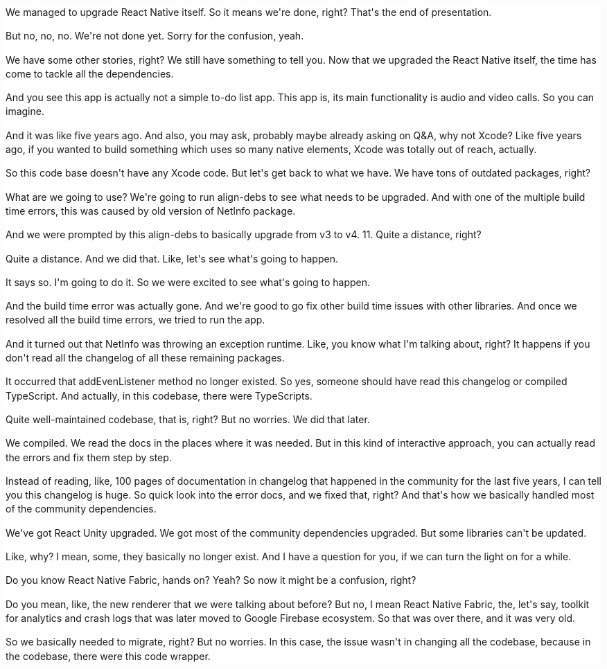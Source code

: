 We managed to upgrade React Native itself. So it means we're done, right? That's the end of presentation.

But no, no, no. We're not done yet. Sorry for the confusion, yeah.

We have some other stories, right? We still have something to tell you. Now that we upgraded the React Native itself, the time has come to tackle all the dependencies.

And you see this app is actually not a simple to-do list app. This app is, its main functionality is audio and video calls. So you can imagine.

And it was like five years ago. And also, you may ask, probably maybe already asking on Q&A, why not Xcode? Like five years ago, if you wanted to build something which uses so many native elements, Xcode was totally out of reach, actually.

So this code base doesn't have any Xcode code. But let's get back to what we have. We have tons of outdated packages, right?

What are we going to use? We're going to run align-debs to see what needs to be upgraded. And with one of the multiple build time errors, this was caused by old version of NetInfo package.

And we were prompted by this align-debs to basically upgrade from v3 to v4. 11. Quite a distance, right?

Quite a distance. And we did that. Like, let's see what's going to happen.

It says so. I'm going to do it. So we were excited to see what's going to happen.

And the build time error was actually gone. And we're good to go fix other build time issues with other libraries. And once we resolved all the build time errors, we tried to run the app.

And it turned out that NetInfo was throwing an exception runtime. Like, you know what I'm talking about, right? It happens if you don't read all the changelog of all these remaining packages.

It occurred that addEvenListener method no longer existed. So yes, someone should have read this changelog or compiled TypeScript. And actually, in this codebase, there were TypeScripts.

Quite well-maintained codebase, that is, right? But no worries. We did that later.

We compiled. We read the docs in the places where it was needed. But in this kind of interactive approach, you can actually read the errors and fix them step by step.

Instead of reading, like, 100 pages of documentation in changelog that happened in the community for the last five years, I can tell you this changelog is huge. So quick look into the error docs, and we fixed that, right? And that's how we basically handled most of the community dependencies.

We've got React Unity upgraded. We got most of the community dependencies upgraded. But some libraries can't be updated.

Like, why? I mean, some, they basically no longer exist. And I have a question for you, if we can turn the light on for a while.

Do you know React Native Fabric, hands on? Yeah? So now it might be a confusion, right?

Do you mean, like, the new renderer that we were talking about before? But no, I mean React Native Fabric, the, let's say, toolkit for analytics and crash logs that was later moved to Google Firebase ecosystem. So that was over there, and it was very old.

So we basically needed to migrate, right? But no worries. In this case, the issue wasn't in changing all the codebase, because in the codebase, there were this code wrapper.
